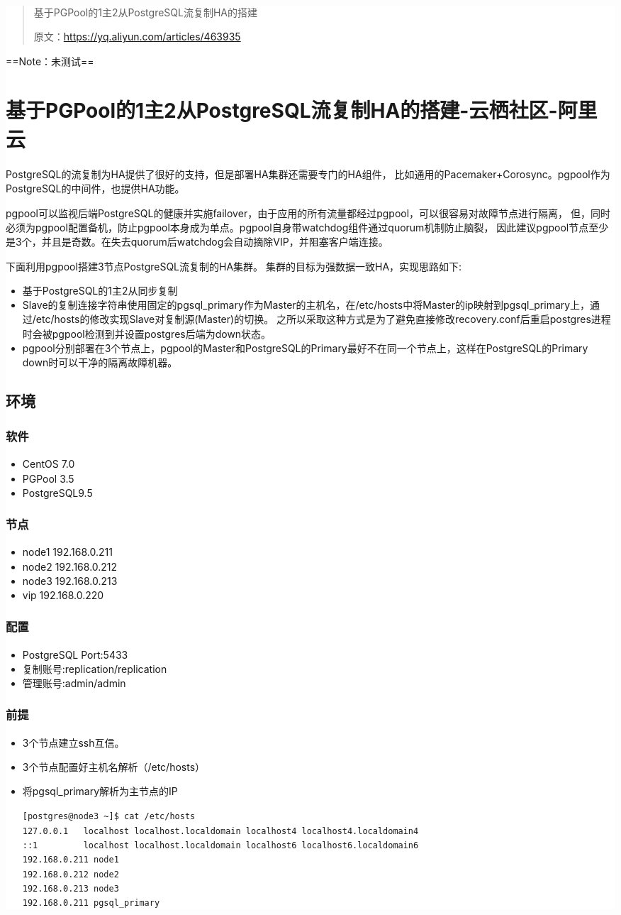 > 基于PGPool的1主2从PostgreSQL流复制HA的搭建
>
> 原文：https://yq.aliyun.com/articles/463935

==Note：未测试==

# 基于PGPool的1主2从PostgreSQL流复制HA的搭建-云栖社区-阿里云

PostgreSQL的流复制为HA提供了很好的支持，但是部署HA集群还需要专门的HA组件， 比如通用的Pacemaker+Corosync。pgpool作为PostgreSQL的中间件，也提供HA功能。

pgpool可以监视后端PostgreSQL的健康并实施failover，由于应用的所有流量都经过pgpool，可以很容易对故障节点进行隔离， 但，同时必须为pgpool配置备机，防止pgpool本身成为单点。pgpool自身带watchdog组件通过quorum机制防止脑裂， 因此建议pgpool节点至少是3个，并且是奇数。在失去quorum后watchdog会自动摘除VIP，并阻塞客户端连接。

下面利用pgpool搭建3节点PostgreSQL流复制的HA集群。 集群的目标为强数据一致HA，实现思路如下:

*   基于PostgreSQL的1主2从同步复制
*   Slave的复制连接字符串使用固定的pgsql\_primary作为Master的主机名，在/etc/hosts中将Master的ip映射到pgsql\_primary上，通过/etc/hosts的修改实现Slave对复制源(Master)的切换。 之所以采取这种方式是为了避免直接修改recovery.conf后重启postgres进程时会被pgpool检测到并设置postgres后端为down状态。
*   pgpool分别部署在3个节点上，pgpool的Master和PostgreSQL的Primary最好不在同一个节点上，这样在PostgreSQL的Primary down时可以干净的隔离故障机器。

环境
--

### 软件

*   CentOS 7.0
*   PGPool 3.5
*   PostgreSQL9.5

### 节点

*   node1 192.168.0.211
*   node2 192.168.0.212
*   node3 192.168.0.213
*   vip 192.168.0.220

### 配置

*   PostgreSQL Port:5433
*   复制账号:replication/replication
*   管理账号:admin/admin

### 前提

*   3个节点建立ssh互信。

*   3个节点配置好主机名解析（/etc/hosts）  
    
*   将pgsql\_primary解析为主节点的IP
    
    ```
    [postgres@node3 ~]$ cat /etc/hosts
    127.0.0.1   localhost localhost.localdomain localhost4 localhost4.localdomain4
    ::1         localhost localhost.localdomain localhost6 localhost6.localdomain6
    192.168.0.211 node1
    192.168.0.212 node2
    192.168.0.213 node3
    192.168.0.211 pgsql_primary 
    ```
    